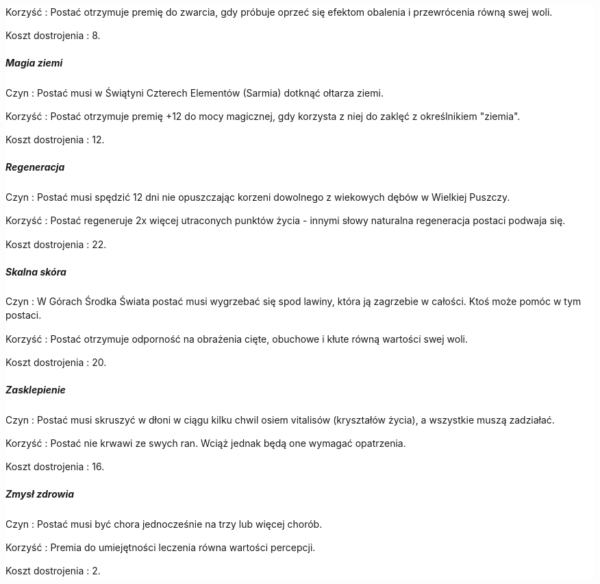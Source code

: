 Korzyść
: Postać otrzymuje premię do zwarcia, gdy próbuje oprzeć się efektom obalenia i przewrócenia równą swej woli.

Koszt dostrojenia
: 8\.

##### Magia ziemi

Czyn
: Postać musi w Świątyni Czterech Elementów (Sarmia) dotknąć ołtarza ziemi.

Korzyść
: Postać otrzymuje premię +12 do mocy magicznej, gdy korzysta z niej do zaklęć z określnikiem "ziemia".

Koszt dostrojenia
: 12\.

##### Regeneracja

Czyn
: Postać musi spędzić 12 dni nie opuszczając korzeni dowolnego z wiekowych dębów w Wielkiej Puszczy.

Korzyść
: Postać regeneruje 2x więcej utraconych punktów życia - innymi słowy naturalna regeneracja postaci podwaja się.

Koszt dostrojenia
: 22\.

##### Skalna skóra

Czyn
: W Górach Środka Świata postać musi wygrzebać się spod lawiny, która ją zagrzebie w całości. Ktoś może pomóc w tym postaci.

Korzyść
: Postać otrzymuje odporność na obrażenia cięte, obuchowe i kłute  równą wartości swej woli.

Koszt dostrojenia
: 20\.

##### Zasklepienie

Czyn
: Postać musi skruszyć w dłoni w ciągu kilku chwil osiem vitalisów (kryształów życia), a wszystkie muszą zadziałać.

Korzyść
: Postać nie krwawi ze swych ran. Wciąż jednak będą one wymagać opatrzenia.

Koszt dostrojenia
: 16\.

##### Zmysł zdrowia

Czyn
: Postać musi być chora jednocześnie na trzy lub więcej chorób.

Korzyść
: Premia do umiejętności leczenia równa wartości percepcji. 

Koszt dostrojenia
: 2\.